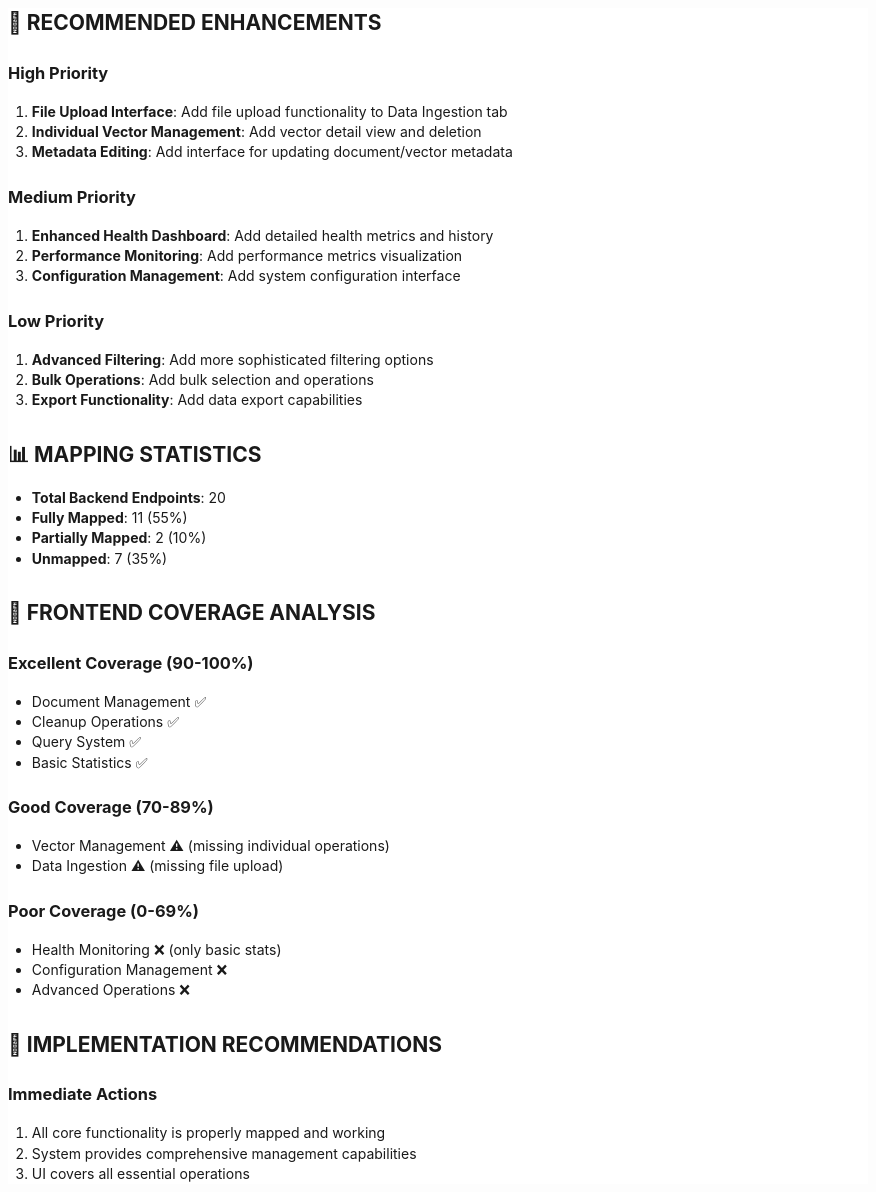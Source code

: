 ## 🔧 RECOMMENDED ENHANCEMENTS

### High Priority
1. **File Upload Interface**: Add file upload functionality to Data Ingestion tab
2. **Individual Vector Management**: Add vector detail view and deletion
3. **Metadata Editing**: Add interface for updating document/vector metadata

### Medium Priority
1. **Enhanced Health Dashboard**: Add detailed health metrics and history
2. **Performance Monitoring**: Add performance metrics visualization
3. **Configuration Management**: Add system configuration interface

### Low Priority
1. **Advanced Filtering**: Add more sophisticated filtering options
2. **Bulk Operations**: Add bulk selection and operations
3. **Export Functionality**: Add data export capabilities

## 📊 MAPPING STATISTICS

- **Total Backend Endpoints**: 20
- **Fully Mapped**: 11 (55%)
- **Partially Mapped**: 2 (10%)
- **Unmapped**: 7 (35%)

## 🎯 FRONTEND COVERAGE ANALYSIS

### Excellent Coverage (90-100%)
- Document Management ✅
- Cleanup Operations ✅
- Query System ✅
- Basic Statistics ✅

### Good Coverage (70-89%)
- Vector Management ⚠️ (missing individual operations)
- Data Ingestion ⚠️ (missing file upload)

### Poor Coverage (0-69%)
- Health Monitoring ❌ (only basic stats)
- Configuration Management ❌
- Advanced Operations ❌

## 🚀 IMPLEMENTATION RECOMMENDATIONS

### Immediate Actions
1. All core functionality is properly mapped and working
2. System provides comprehensive management capabilities
3. UI covers all essential operations
